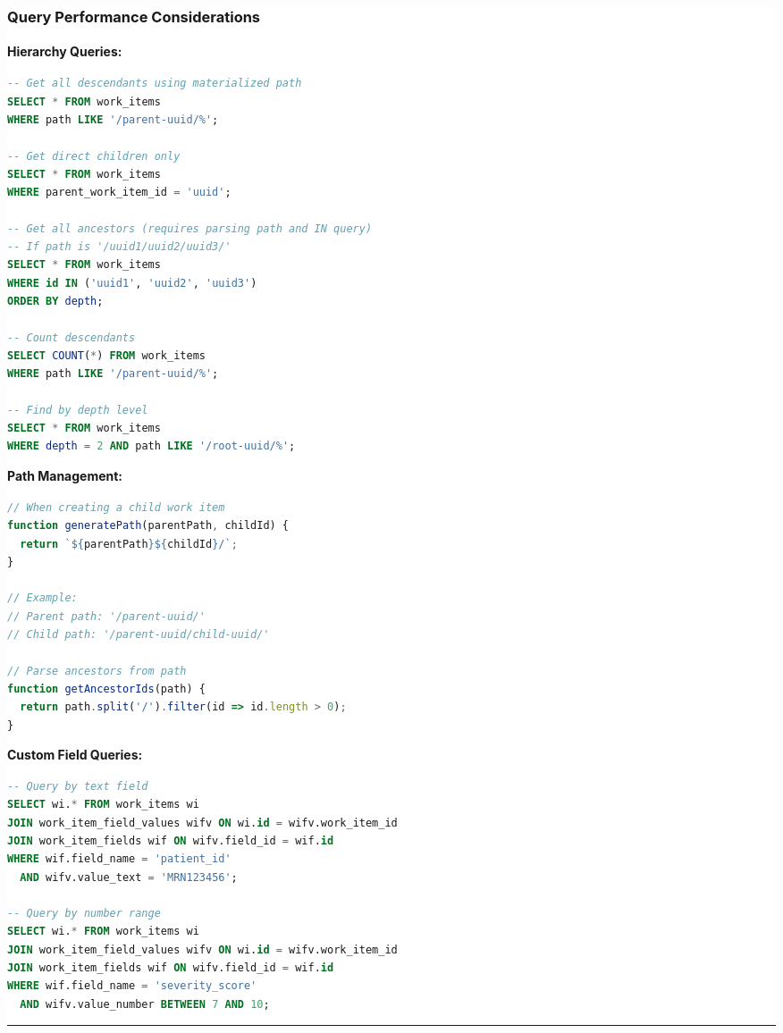 ### Query Performance Considerations

**Hierarchy Queries:**
```sql
-- Get all descendants using materialized path
SELECT * FROM work_items
WHERE path LIKE '/parent-uuid/%';

-- Get direct children only
SELECT * FROM work_items
WHERE parent_work_item_id = 'uuid';

-- Get all ancestors (requires parsing path and IN query)
-- If path is '/uuid1/uuid2/uuid3/'
SELECT * FROM work_items
WHERE id IN ('uuid1', 'uuid2', 'uuid3')
ORDER BY depth;

-- Count descendants
SELECT COUNT(*) FROM work_items
WHERE path LIKE '/parent-uuid/%';

-- Find by depth level
SELECT * FROM work_items
WHERE depth = 2 AND path LIKE '/root-uuid/%';
```

**Path Management:**
```javascript
// When creating a child work item
function generatePath(parentPath, childId) {
  return `${parentPath}${childId}/`;
}

// Example:
// Parent path: '/parent-uuid/'
// Child path: '/parent-uuid/child-uuid/'

// Parse ancestors from path
function getAncestorIds(path) {
  return path.split('/').filter(id => id.length > 0);
}
```

**Custom Field Queries:**
```sql
-- Query by text field
SELECT wi.* FROM work_items wi
JOIN work_item_field_values wifv ON wi.id = wifv.work_item_id
JOIN work_item_fields wif ON wifv.field_id = wif.id
WHERE wif.field_name = 'patient_id'
  AND wifv.value_text = 'MRN123456';

-- Query by number range
SELECT wi.* FROM work_items wi
JOIN work_item_field_values wifv ON wi.id = wifv.work_item_id
JOIN work_item_fields wif ON wifv.field_id = wif.id
WHERE wif.field_name = 'severity_score'
  AND wifv.value_number BETWEEN 7 AND 10;
```

---
